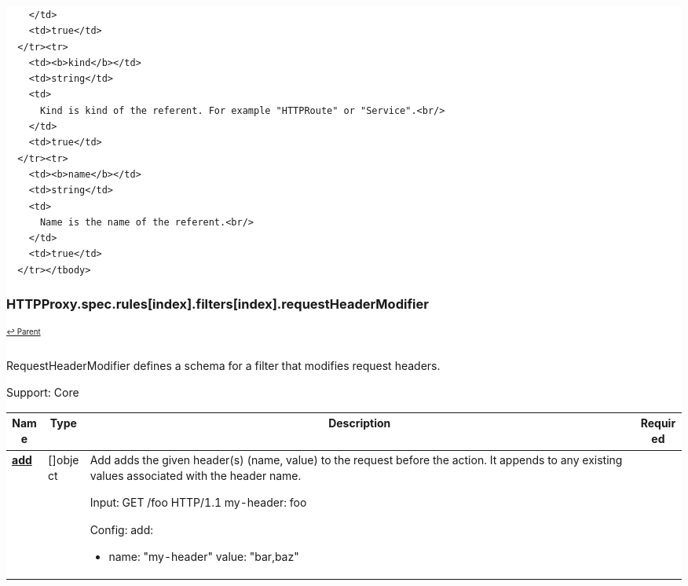         </td>
        <td>true</td>
      </tr><tr>
        <td><b>kind</b></td>
        <td>string</td>
        <td>
          Kind is kind of the referent. For example "HTTPRoute" or "Service".<br/>
        </td>
        <td>true</td>
      </tr><tr>
        <td><b>name</b></td>
        <td>string</td>
        <td>
          Name is the name of the referent.<br/>
        </td>
        <td>true</td>
      </tr></tbody>
</table>


### HTTPProxy.spec.rules[index].filters[index].requestHeaderModifier
<sup><sup>[↩ Parent](#httpproxyspecrulesindexfiltersindex)</sup></sup>



RequestHeaderModifier defines a schema for a filter that modifies request
headers.

Support: Core

<table>
    <thead>
        <tr>
            <th>Name</th>
            <th>Type</th>
            <th>Description</th>
            <th>Required</th>
        </tr>
    </thead>
    <tbody><tr>
        <td><b><a href="#httpproxyspecrulesindexfiltersindexrequestheadermodifieraddindex">add</a></b></td>
        <td>[]object</td>
        <td>
          Add adds the given header(s) (name, value) to the request
before the action. It appends to any existing values associated
with the header name.

Input:
  GET /foo HTTP/1.1
  my-header: foo

Config:
  add:
  - name: "my-header"
    value: "bar,baz"
